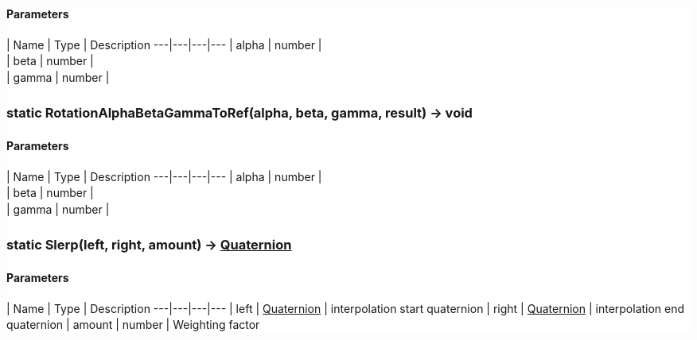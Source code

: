 

#### Parameters
 | Name | Type | Description
---|---|---|---
 | alpha | number |    
 | beta | number |    
 | gamma | number |    
### static RotationAlphaBetaGammaToRef(alpha, beta, gamma, result) &rarr; void



#### Parameters
 | Name | Type | Description
---|---|---|---
 | alpha | number |    
 | beta | number |    
 | gamma | number |    
### static Slerp(left, right, amount) &rarr; [Quaternion](/classes/2.4/Quaternion)



#### Parameters
 | Name | Type | Description
---|---|---|---
 | left | [Quaternion](/classes/2.4/Quaternion) |    interpolation start quaternion
 | right | [Quaternion](/classes/2.4/Quaternion) |    interpolation end quaternion
 | amount | number |    Weighting factor
